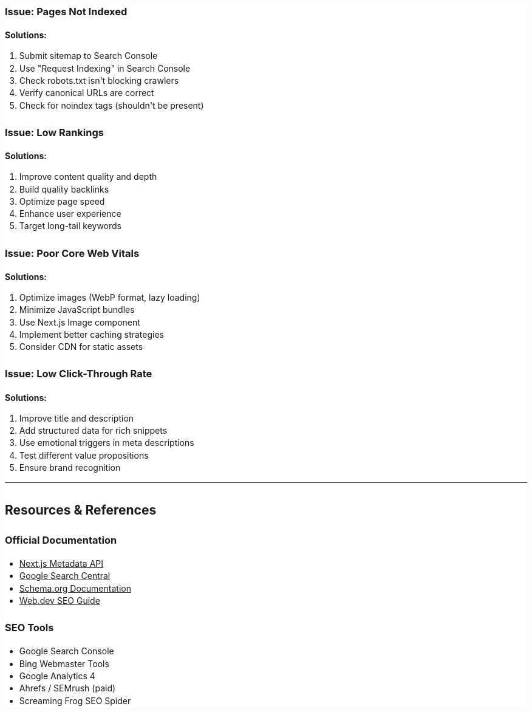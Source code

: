 ### Issue: Pages Not Indexed

**Solutions:**
1. Submit sitemap to Search Console
2. Use "Request Indexing" in Search Console
3. Check robots.txt isn't blocking crawlers
4. Verify canonical URLs are correct
5. Check for noindex tags (shouldn't be present)

### Issue: Low Rankings

**Solutions:**
1. Improve content quality and depth
2. Build quality backlinks
3. Optimize page speed
4. Enhance user experience
5. Target long-tail keywords

### Issue: Poor Core Web Vitals

**Solutions:**
1. Optimize images (WebP format, lazy loading)
2. Minimize JavaScript bundles
3. Use Next.js Image component
4. Implement better caching strategies
5. Consider CDN for static assets

### Issue: Low Click-Through Rate

**Solutions:**
1. Improve title and description
2. Add structured data for rich snippets
3. Use emotional triggers in meta descriptions
4. Test different value propositions
5. Ensure brand recognition

---

## Resources & References

### Official Documentation
- [Next.js Metadata API](https://nextjs.org/docs/app/building-your-application/optimizing/metadata)
- [Google Search Central](https://developers.google.com/search)
- [Schema.org Documentation](https://schema.org/)
- [Web.dev SEO Guide](https://web.dev/learn/seo/)

### SEO Tools
- Google Search Console
- Bing Webmaster Tools
- Google Analytics 4
- Ahrefs / SEMrush (paid)
- Screaming Frog SEO Spider
